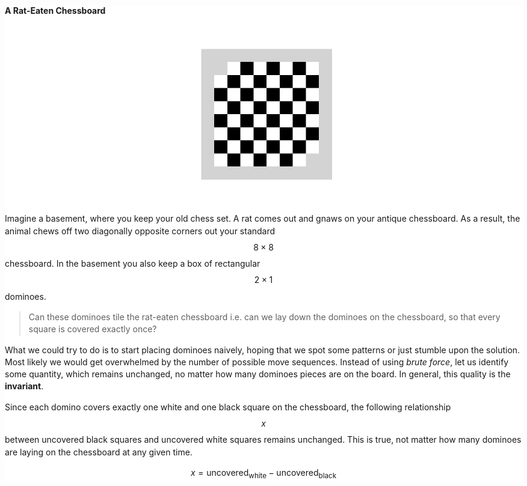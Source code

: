 #### A Rat-Eaten Chessboard
<p align="center">
 <img src="/assets/13/image1.png" alt="image1" style="zoom:50%;" />
</p>

Imagine a basement, where you keep your old chess set.  A rat comes out and gnaws on your antique  chessboard. As a result, the animal chews off two diagonally opposite corners out your standard $$8 \times 8$$ chessboard. In the basement you also keep a box of rectangular $$2 \times 1$$ dominoes. 

> Can these dominoes tile the rat-eaten chessboard i.e. can we lay down the dominoes on the chessboard, so that every square is covered exactly once? 

What we could try to do is to start placing dominoes naively, hoping that we spot some patterns or just stumble upon the solution. Most likely we would get overwhelmed by the number of possible move sequences. Instead of using <em>brute force</em>, let us identify some quantity, which remains unchanged, no matter how many dominoes pieces are on the board. In general, this quality is the **invariant**.

Since each domino covers exactly one white and one black square on the chessboard, the following relationship $$x$$ between uncovered black squares and uncovered white squares remains unchanged. This is true, not matter how many dominoes are laying on the chessboard at any given time.

$$
x = \text{uncovered}_{\text{white}} - \text{uncovered}_{\text{black}}
$$
